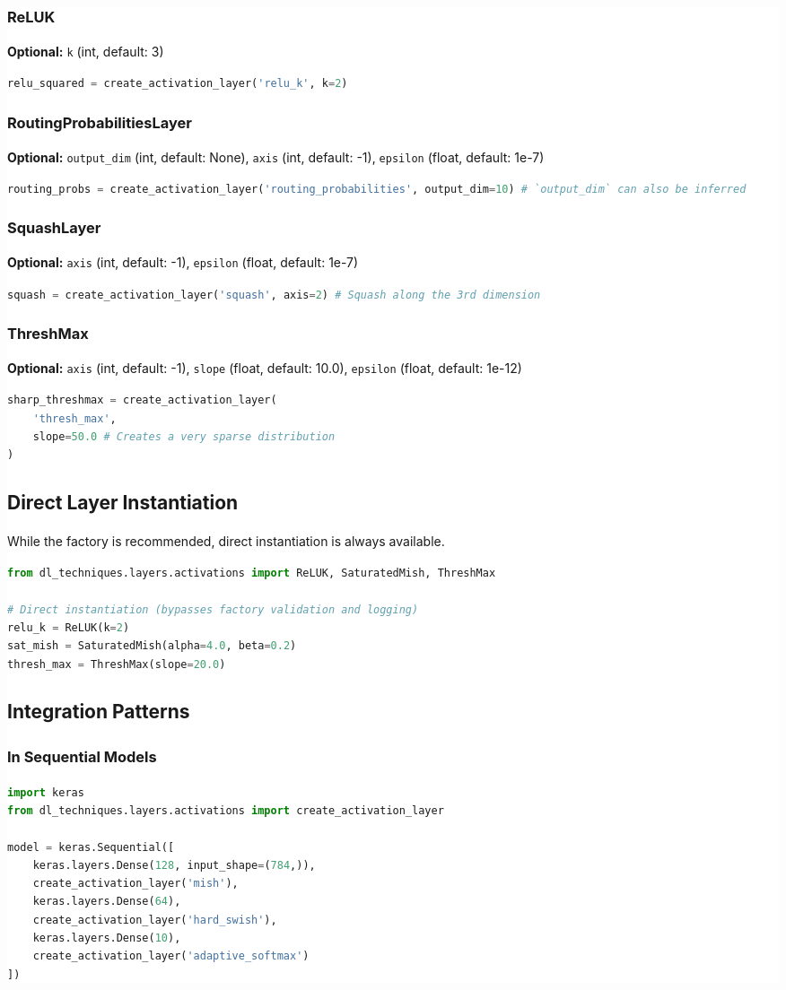 ### ReLUK
**Optional:** `k` (int, default: 3)

```python
relu_squared = create_activation_layer('relu_k', k=2)
```

### RoutingProbabilitiesLayer
**Optional:** `output_dim` (int, default: None), `axis` (int, default: -1), `epsilon` (float, default: 1e-7)

```python
routing_probs = create_activation_layer('routing_probabilities', output_dim=10) # `output_dim` can also be inferred
```

### SquashLayer
**Optional:** `axis` (int, default: -1), `epsilon` (float, default: 1e-7)

```python
squash = create_activation_layer('squash', axis=2) # Squash along the 3rd dimension
```

### ThreshMax
**Optional:** `axis` (int, default: -1), `slope` (float, default: 10.0), `epsilon` (float, default: 1e-12)

```python
sharp_threshmax = create_activation_layer(
    'thresh_max',
    slope=50.0 # Creates a very sparse distribution
)
```

## Direct Layer Instantiation

While the factory is recommended, direct instantiation is always available.

```python
from dl_techniques.layers.activations import ReLUK, SaturatedMish, ThreshMax

# Direct instantiation (bypasses factory validation and logging)
relu_k = ReLUK(k=2)
sat_mish = SaturatedMish(alpha=4.0, beta=0.2)
thresh_max = ThreshMax(slope=20.0)
```

## Integration Patterns

### In Sequential Models

```python
import keras
from dl_techniques.layers.activations import create_activation_layer

model = keras.Sequential([
    keras.layers.Dense(128, input_shape=(784,)),
    create_activation_layer('mish'),
    keras.layers.Dense(64),
    create_activation_layer('hard_swish'),
    keras.layers.Dense(10),
    create_activation_layer('adaptive_softmax')
])
```
